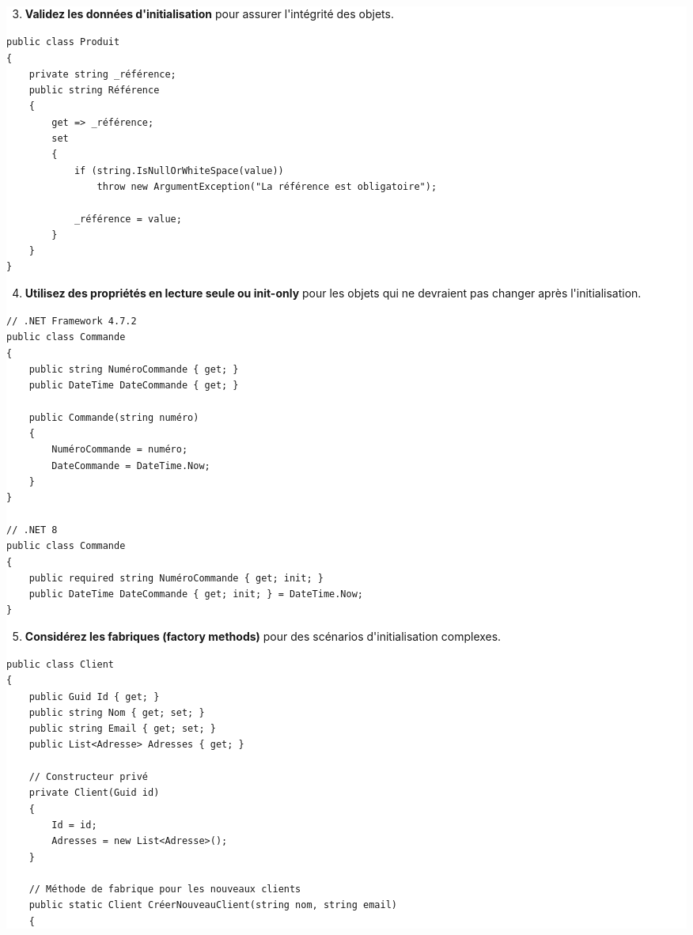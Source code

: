 
3. **Validez les données d'initialisation** pour assurer l'intégrité des objets.

```textmate
public class Produit
{
    private string _référence;
    public string Référence
    {
        get => _référence;
        set
        {
            if (string.IsNullOrWhiteSpace(value))
                throw new ArgumentException("La référence est obligatoire");

            _référence = value;
        }
    }
}
```


4. **Utilisez des propriétés en lecture seule ou init-only** pour les objets qui ne devraient pas changer après l'initialisation.

```textmate
// .NET Framework 4.7.2
public class Commande
{
    public string NuméroCommande { get; }
    public DateTime DateCommande { get; }

    public Commande(string numéro)
    {
        NuméroCommande = numéro;
        DateCommande = DateTime.Now;
    }
}

// .NET 8
public class Commande
{
    public required string NuméroCommande { get; init; }
    public DateTime DateCommande { get; init; } = DateTime.Now;
}
```


5. **Considérez les fabriques (factory methods)** pour des scénarios d'initialisation complexes.

```textmate
public class Client
{
    public Guid Id { get; }
    public string Nom { get; set; }
    public string Email { get; set; }
    public List<Adresse> Adresses { get; }

    // Constructeur privé
    private Client(Guid id)
    {
        Id = id;
        Adresses = new List<Adresse>();
    }

    // Méthode de fabrique pour les nouveaux clients
    public static Client CréerNouveauClient(string nom, string email)
    {
```